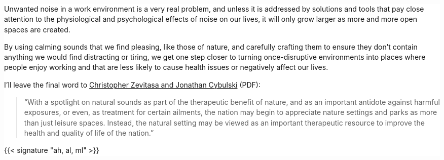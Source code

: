 Unwanted noise in a work environment is a very real problem, and unless it is addressed by solutions and tools that pay close attention to the physiological and psychological effects of noise on our lives, it will only grow larger as more and more open spaces are created.

By using calming sounds that we find pleasing, like those of nature, and carefully crafting them to ensure they don’t contain anything we would find distracting or tiring, we get one step closer to turning once-disruptive environments into places where people enjoy working and that are less likely to cause health issues or negatively affect our lives.

I’ll leave the final word to <a href="https://ntl.bts.gov/lib/45000/45800/45892/Zevitas_NaturalSounds.pdf">Christopher Zevitasa and Jonathan Cybulski</a> (PDF):
<blockquote>“With a spotlight on natural sounds as part of the therapeutic benefit of nature, and as an important antidote against harmful exposures, or even, as treatment for certain ailments, the nation may begin to appreciate nature settings and parks as more than just leisure spaces. Instead, the natural setting may be viewed as an important therapeutic resource to improve the health and quality of life of the nation.”</blockquote>

{{< signature "ah, al, ml" >}}


